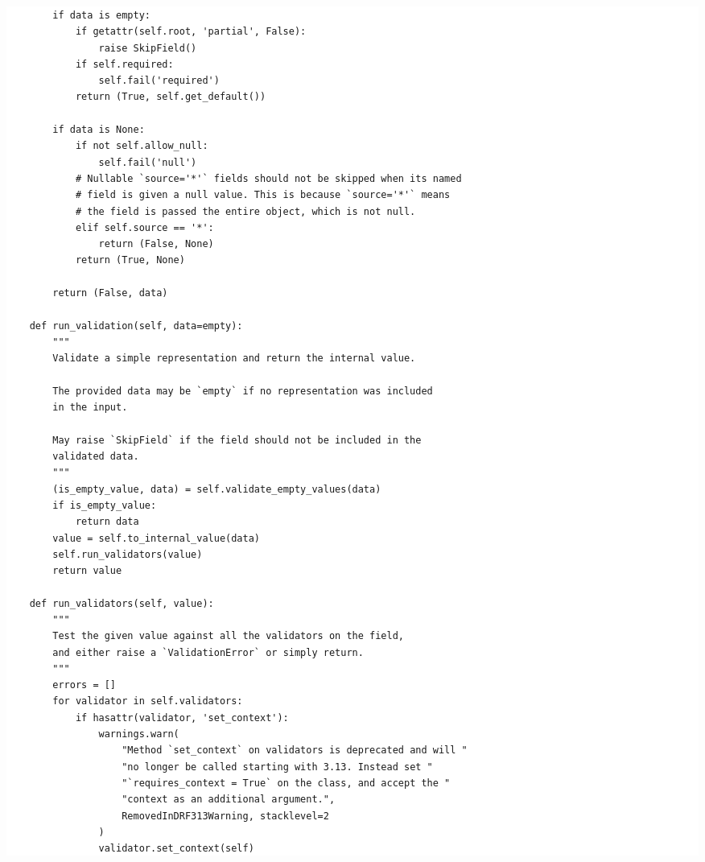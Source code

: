             if data is empty:
                if getattr(self.root, 'partial', False):
                    raise SkipField()
                if self.required:
                    self.fail('required')
                return (True, self.get_default())
    
            if data is None:
                if not self.allow_null:
                    self.fail('null')
                # Nullable `source='*'` fields should not be skipped when its named
                # field is given a null value. This is because `source='*'` means
                # the field is passed the entire object, which is not null.
                elif self.source == '*':
                    return (False, None)
                return (True, None)
    
            return (False, data)
    
        def run_validation(self, data=empty):
            """
            Validate a simple representation and return the internal value.
    
            The provided data may be `empty` if no representation was included
            in the input.
    
            May raise `SkipField` if the field should not be included in the
            validated data.
            """
            (is_empty_value, data) = self.validate_empty_values(data)
            if is_empty_value:
                return data
            value = self.to_internal_value(data)
            self.run_validators(value)
            return value
    
        def run_validators(self, value):
            """
            Test the given value against all the validators on the field,
            and either raise a `ValidationError` or simply return.
            """
            errors = []
            for validator in self.validators:
                if hasattr(validator, 'set_context'):
                    warnings.warn(
                        "Method `set_context` on validators is deprecated and will "
                        "no longer be called starting with 3.13. Instead set "
                        "`requires_context = True` on the class, and accept the "
                        "context as an additional argument.",
                        RemovedInDRF313Warning, stacklevel=2
                    )
                    validator.set_context(self)
    